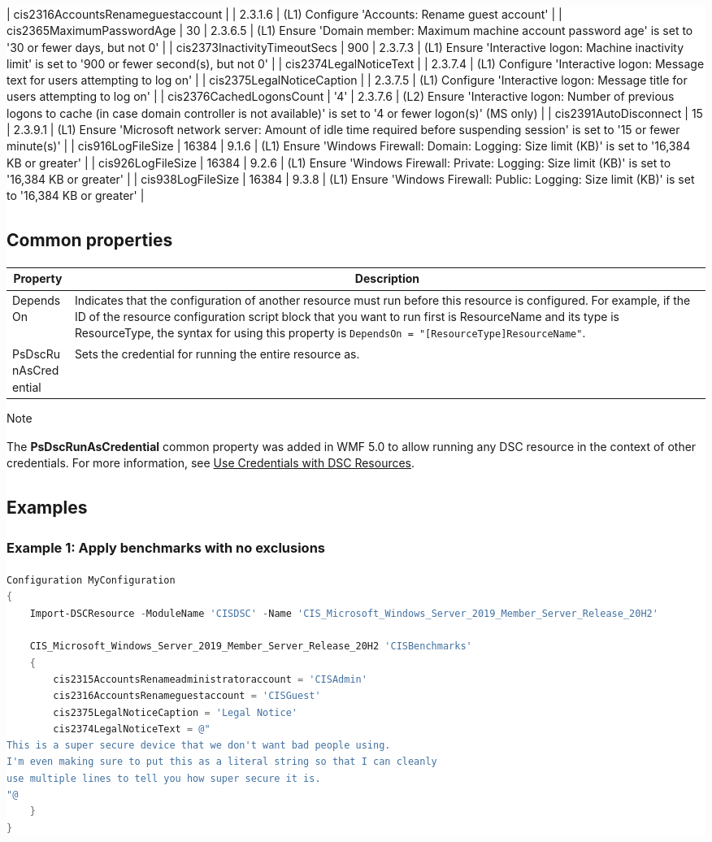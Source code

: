 | cis2316AccountsRenameguestaccount          |              | 2.3.1.6           | (L1) Configure 'Accounts: Rename guest account'                                                                                                                      |
| cis2365MaximumPasswordAge                  | 30           | 2.3.6.5           | (L1) Ensure 'Domain member: Maximum machine account password age' is set to '30 or fewer days, but not 0'                                                            |
| cis2373InactivityTimeoutSecs               | 900          | 2.3.7.3           | (L1) Ensure 'Interactive logon: Machine inactivity limit' is set to '900 or fewer second(s), but not 0'                                                              |
| cis2374LegalNoticeText                     |              | 2.3.7.4           | (L1) Configure 'Interactive logon: Message text for users attempting to log on'                                                                                      |
| cis2375LegalNoticeCaption                  |              | 2.3.7.5           | (L1) Configure 'Interactive logon: Message title for users attempting to log on'                                                                                     |
| cis2376CachedLogonsCount                   | '4'          | 2.3.7.6           | (L2) Ensure 'Interactive logon: Number of previous logons to cache (in case domain controller is not available)' is set to '4 or fewer logon(s)' (MS only)           |
| cis2391AutoDisconnect                      | 15           | 2.3.9.1           | (L1) Ensure 'Microsoft network server: Amount of idle time required before suspending session' is set to '15 or fewer minute(s)'                                     |
| cis916LogFileSize                          | 16384        | 9.1.6             | (L1) Ensure 'Windows Firewall: Domain: Logging: Size limit (KB)' is set to '16,384 KB or greater'                                                                    |
| cis926LogFileSize                          | 16384        | 9.2.6             | (L1) Ensure 'Windows Firewall: Private: Logging: Size limit (KB)' is set to '16,384 KB or greater'                                                                   |
| cis938LogFileSize                          | 16384        | 9.3.8             | (L1) Ensure 'Windows Firewall: Public: Logging: Size limit (KB)' is set to '16,384 KB or greater'                                                                    |

## Common properties

| Property             | Description                                                                                                                                                                                                                                                                                                                    |
| -------------------- | ------------------------------------------------------------------------------------------------------------------------------------------------------------------------------------------------------------------------------------------------------------------------------------------------------------------------------ |
| DependsOn            | Indicates that the configuration of another resource must run before this resource is configured. For example, if the ID of the resource configuration script block that you want to run first is ResourceName and its type is ResourceType, the syntax for using this property is `DependsOn = "[ResourceType]ResourceName"`. |
| PsDscRunAsCredential | Sets the credential for running the entire resource as.                                                                                                                                                                                                                                                                        |

> [!NOTE]
> The **PsDscRunAsCredential** common property was added in WMF 5.0 to allow running any DSC
> resource in the context of other credentials. For more information, see [Use Credentials with DSC Resources](https://docs.microsoft.com/en-us/powershell/scripting/dsc/configurations/runasuser?view=powershell-7).

## Examples

### Example 1: Apply benchmarks with no exclusions

```powershell
Configuration MyConfiguration
{
    Import-DSCResource -ModuleName 'CISDSC' -Name 'CIS_Microsoft_Windows_Server_2019_Member_Server_Release_20H2'

    CIS_Microsoft_Windows_Server_2019_Member_Server_Release_20H2 'CISBenchmarks'
    {
        cis2315AccountsRenameadministratoraccount = 'CISAdmin'
        cis2316AccountsRenameguestaccount = 'CISGuest'
        cis2375LegalNoticeCaption = 'Legal Notice'
        cis2374LegalNoticeText = @"
This is a super secure device that we don't want bad people using.
I'm even making sure to put this as a literal string so that I can cleanly
use multiple lines to tell you how super secure it is.
"@
    }
}
```
